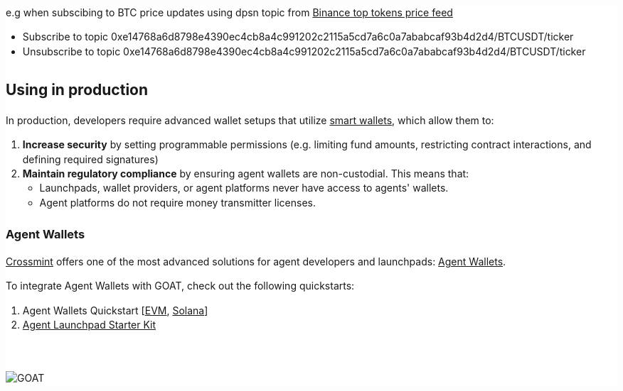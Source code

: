   e.g when subscibing to BTC price updates using  dpsn topic from [Binance top tokens price feed](https://streams.dpsn.org/topic/0xe14768a6d8798e4390ec4cb8a4c991202c2115a5cd7a6c0a7ababcaf93b4d2d4)
- Subscribe to topic 0xe14768a6d8798e4390ec4cb8a4c991202c2115a5cd7a6c0a7ababcaf93b4d2d4/BTCUSDT/ticker
- Unsubscribe to topic 0xe14768a6d8798e4390ec4cb8a4c991202c2115a5cd7a6c0a7ababcaf93b4d2d4/BTCUSDT/ticker


## Using in production
In production, developers require advanced wallet setups that utilize [smart wallets](https://github.com/goat-sdk/goat/tree/main/typescript/examples/by-wallet/crossmint-smart-wallets), which allow them to:
1. **Increase security** by setting programmable permissions (e.g. limiting fund amounts, restricting contract interactions, and defining required signatures)
2. **Maintain regulatory compliance** by ensuring agent wallets are non-custodial. This means that:
     - Launchpads, wallet providers, or agent platforms never have access to agents' wallets.
     - Agent platforms do not require money transmitter licenses.

### Agent Wallets
[Crossmint](https://docs.crossmint.com/wallets/quickstarts/agent-wallets) offers one of the most advanced solutions for agent developers and launchpads: [Agent Wallets](https://docs.crossmint.com/wallets/quickstarts/agent-wallets).

To integrate Agent Wallets with GOAT, check out the following quickstarts:
1. Agent Wallets Quickstart [[EVM](https://github.com/goat-sdk/goat/tree/main/python/examples/by-wallet/crossmint), [Solana](https://github.com/goat-sdk/goat/tree/main/python/examples/by-wallet/crossmint)]
2. [Agent Launchpad Starter Kit](https://github.com/Crossmint/agent-launchpad-starter-kit/)

<footer>
<br/>
<br/>
<div>
  <img src="https://github.com/user-attachments/assets/59fa5ddc-9d47-4d41-a51a-64f6798f94bd" alt="GOAT" width="100%" height="auto" style="object-fit: contain; max-width: 800px;">

<div>
</footer>
